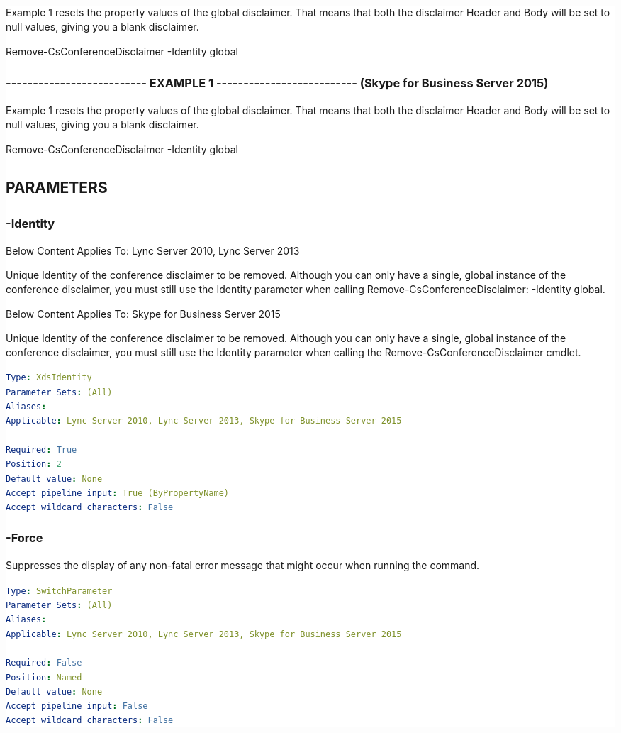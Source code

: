 Example 1 resets the property values of the global disclaimer.
That means that both the disclaimer Header and Body will be set to null values, giving you a blank disclaimer.

Remove-CsConferenceDisclaimer -Identity global

### -------------------------- EXAMPLE 1 -------------------------- (Skype for Business Server 2015)
```

```

Example 1 resets the property values of the global disclaimer.
That means that both the disclaimer Header and Body will be set to null values, giving you a blank disclaimer.

Remove-CsConferenceDisclaimer -Identity global

## PARAMETERS

### -Identity
Below Content Applies To: Lync Server 2010, Lync Server 2013

Unique Identity of the conference disclaimer to be removed.
Although you can only have a single, global instance of the conference disclaimer, you must still use the Identity parameter when calling Remove-CsConferenceDisclaimer: -Identity global.



Below Content Applies To: Skype for Business Server 2015

Unique Identity of the conference disclaimer to be removed.
Although you can only have a single, global instance of the conference disclaimer, you must still use the Identity parameter when calling the Remove-CsConferenceDisclaimer cmdlet.



```yaml
Type: XdsIdentity
Parameter Sets: (All)
Aliases: 
Applicable: Lync Server 2010, Lync Server 2013, Skype for Business Server 2015

Required: True
Position: 2
Default value: None
Accept pipeline input: True (ByPropertyName)
Accept wildcard characters: False
```

### -Force
Suppresses the display of any non-fatal error message that might occur when running the command.

```yaml
Type: SwitchParameter
Parameter Sets: (All)
Aliases: 
Applicable: Lync Server 2010, Lync Server 2013, Skype for Business Server 2015

Required: False
Position: Named
Default value: None
Accept pipeline input: False
Accept wildcard characters: False
```

